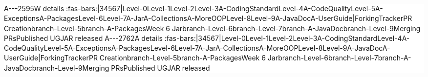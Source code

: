 A---2595W <trigger trigger="click" for="modal:ipPD-A---2595W"><span class="text-primary">details :fas-bars:</span></trigger>|<span class="badge bg-success me-1">3</span><span class="badge bg-success me-1">4</span><span class="badge bg-success me-1">5</span><span class="badge bg-success me-1">6</span><span class="badge bg-success me-1">7</span>|<span class="badge bg-success me-1">Level-0</span><span class="badge bg-success me-1">Level-1</span><span class="badge bg-success me-1">Level-2</span><span class="badge bg-success me-1">Level-3</span><span class="badge bg-success me-1">A-CodingStandard</span><span class="badge bg-success me-1">Level-4</span><span class="badge bg-success me-1">A-CodeQuality</span><span class="badge bg-success me-1">Level-5</span><span class="badge bg-success me-1">A-Exceptions</span><span class="badge bg-info me-1">A-Packages</span><span class="badge bg-success me-1">Level-6</span><span class="badge bg-success me-1">Level-7</span><span class="badge bg-success me-1">A-Jar</span><span class="badge bg-success me-1">A-Collections</span><span class="badge bg-success me-1">A-MoreOOP</span><span class="badge bg-info me-1">Level-8</span><span class="badge bg-success me-1">Level-9</span><span class="badge bg-success me-1">A-JavaDoc</span><span class="badge bg-success me-1">A-UserGuide</span>|<span class="badge bg-success me-1">Forking</span><span class="badge bg-success me-1">Tracker</span><span class="badge bg-success me-1">PR Creation</span><span class="badge bg-success me-1">branch-Level-5</span><span class="badge bg-info me-1">branch-A-Packages</span><span class="badge bg-success me-1">Week 6 Jar</span><span class="badge bg-success me-1">branch-Level-6</span><span class="badge bg-success me-1">branch-Level-7</span><span class="badge bg-success me-1">branch-A-JavaDoc</span><span class="badge bg-success me-1">branch-Level-9</span><span class="badge bg-success me-1">Merging PRs</span><span class="badge bg-success me-1">Published UG</span><span class="badge bg-success me-1">JAR released</span>
A---2762A <trigger trigger="click" for="modal:ipPD-A---2762A"><span class="text-primary">details :fas-bars:</span></trigger>|<span class="badge bg-success me-1">3</span><span class="badge bg-success me-1">4</span><span class="badge bg-success me-1">5</span><span class="badge bg-success me-1">6</span><span class="badge bg-success me-1">7</span>|<span class="badge bg-success me-1">Level-0</span><span class="badge bg-success me-1">Level-1</span><span class="badge bg-success me-1">Level-2</span><span class="badge bg-success me-1">Level-3</span><span class="badge bg-success me-1">A-CodingStandard</span><span class="badge bg-success me-1">Level-4</span><span class="badge bg-success me-1">A-CodeQuality</span><span class="badge bg-success me-1">Level-5</span><span class="badge bg-success me-1">A-Exceptions</span><span class="badge bg-info me-1">A-Packages</span><span class="badge bg-success me-1">Level-6</span><span class="badge bg-success me-1">Level-7</span><span class="badge bg-success me-1">A-Jar</span><span class="badge bg-success me-1">A-Collections</span><span class="badge bg-success me-1">A-MoreOOP</span><span class="badge bg-info me-1">Level-8</span><span class="badge bg-success me-1">Level-9</span><span class="badge bg-success me-1">A-JavaDoc</span><span class="badge bg-success me-1">A-UserGuide</span>|<span class="badge bg-success me-1">Forking</span><span class="badge bg-success me-1">Tracker</span><span class="badge bg-success me-1">PR Creation</span><span class="badge bg-success me-1">branch-Level-5</span><span class="badge bg-info me-1">branch-A-Packages</span><span class="badge bg-success me-1">Week 6 Jar</span><span class="badge bg-success me-1">branch-Level-6</span><span class="badge bg-success me-1">branch-Level-7</span><span class="badge bg-success me-1">branch-A-JavaDoc</span><span class="badge bg-success me-1">branch-Level-9</span><span class="badge bg-success me-1">Merging PRs</span><span class="badge bg-success me-1">Published UG</span><span class="badge bg-success me-1">JAR released</span>